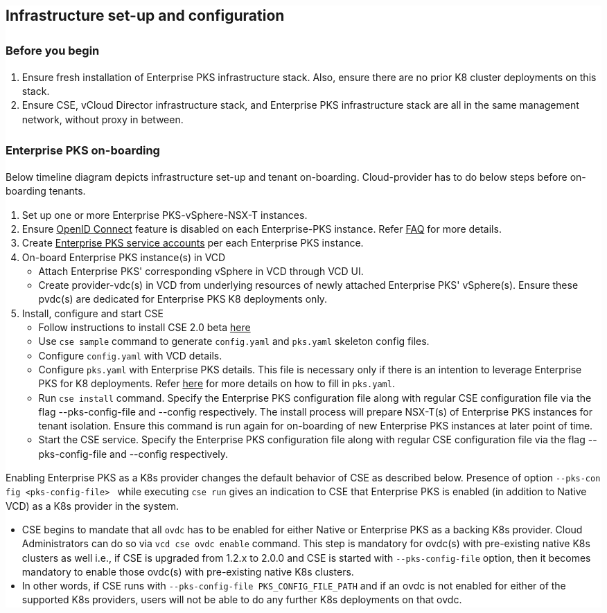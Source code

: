<a name="infra-view"></a>
## Infrastructure set-up and configuration

### Before you begin

1. Ensure fresh installation of Enterprise PKS infrastructure stack.
Also, ensure there are no prior K8 cluster deployments on this stack.
2. Ensure CSE, vCloud Director infrastructure stack, and Enterprise PKS
infrastructure stack are all in the same management network, without proxy in between.

### Enterprise PKS on-boarding

Below timeline diagram depicts infrastructure set-up and tenant
 on-boarding. Cloud-provider has to do below steps before on-boarding tenants.
 1. Set up one or more Enterprise PKS-vSphere-NSX-T instances.
 2. Ensure [OpenID Connect](https://openid.net/connect/) feature is disabled on
  each Enterprise-PKS instance. Refer [FAQ](#faq) for more details.
 3. Create [Enterprise PKS service accounts](#faq) per each Enterprise PKS instance.
 4. On-board Enterprise PKS instance(s) in VCD
    * Attach Enterprise PKS' corresponding vSphere in VCD through VCD UI.
    * Create provider-vdc(s) in VCD from underlying resources of newly attached
      Enterprise PKS' vSphere(s). Ensure these pvdc(s) are dedicated for Enterprise
      PKS K8 deployments only.
 5. Install, configure and start CSE
    * Follow instructions to install CSE 2.0 beta [here](/container-service-extension/RELEASE_NOTES.html)
    * Use `cse sample` command to generate `config.yaml` and `pks.yaml` skeleton config files.
    * Configure `config.yaml` with VCD details.
    * Configure `pks.yaml` with Enterprise PKS details. This file is necessary
      only if there is an intention to leverage Enterprise PKS for K8
      deployments. Refer [here](/container-service-extension/CSE_CONFIG.html#ent_pks_config)
      for more details on how to fill in `pks.yaml`.
    * Run `cse install` command. Specify the Enterprise PKS configuration file
      along with regular CSE configuration file via the flag --pks-config-file
      and --config respectively. The install process will prepare NSX-T(s) of
      Enterprise PKS instances for tenant isolation. Ensure this command is run
      again for on-boarding of new Enterprise PKS instances at later point of time.
    * Start the CSE service. Specify the Enterprise PKS configuration file
      along with regular CSE configuration file via the flag --pks-config-file
      and --config respectively.

Enabling Enterprise PKS as a K8s provider changes the default behavior of CSE
as described below. Presence of option `--pks-config <pks-config-file> ` while
executing `cse run` gives an indication to CSE that Enterprise PKS is enabled
(in addition to Native VCD) as a K8s provider in the system.

* CSE begins to mandate that all `ovdc` has to be enabled for either Native or
Enterprise PKS as a backing K8s provider. Cloud Administrators can do so via
`vcd cse ovdc enable` command. This step is mandatory for ovdc(s) with
pre-existing native K8s clusters as well i.e., if CSE is upgraded from 1.2.x
to 2.0.0 and CSE is started with `--pks-config-file` option, then it becomes
mandatory to enable those ovdc(s) with pre-existing native K8s clusters.
* In other words, if CSE runs with `--pks-config-file PKS_CONFIG_FILE_PATH` and
if an ovdc is not enabled for either of the supported K8s providers, users will
not be able to do any further K8s deployments on that ovdc.

